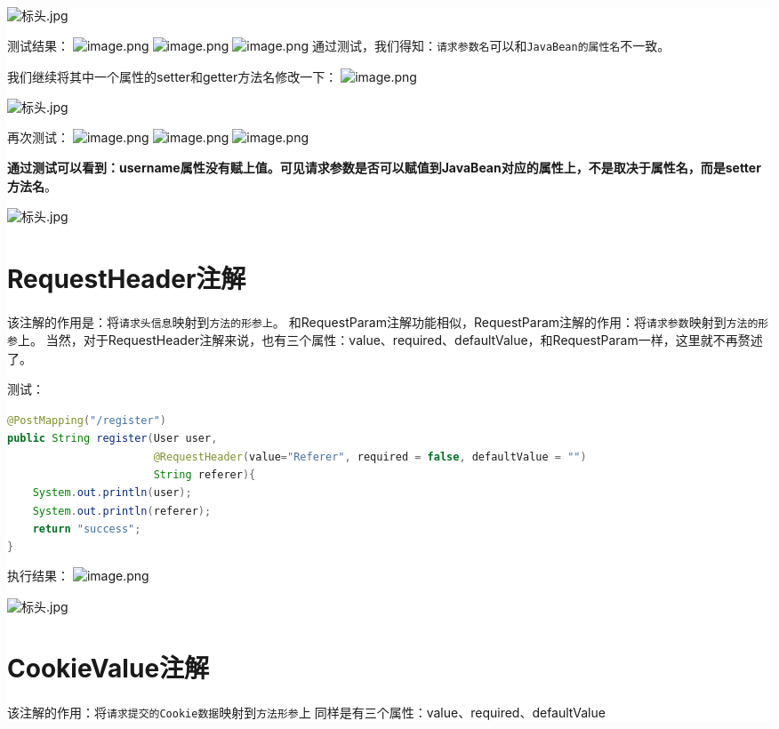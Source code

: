 ![标头.jpg](https://cdn.nlark.com/yuque/0/2023/jpeg/21376908/1692002570088-3338946f-42b3-4174-8910-7e749c31e950.jpeg#averageHue=%23f9f8f8&clientId=uc5a67c34-8a0d-4&from=paste&height=78&id=eXwPl&originHeight=78&originWidth=1400&originalType=binary&ratio=1&rotation=0&showTitle=false&size=23158&status=done&style=shadow&taskId=u98709943-fd0b-4e51-821c-a3fc0aef219&title=&width=1400)

测试结果：
![image.png](https://cdn.nlark.com/yuque/0/2024/png/21376908/1710471749061-322c5c24-45e5-40b4-95f0-3732508150b7.png#averageHue=%23f8f8f8&clientId=u9c5ec896-edd3-4&from=paste&height=363&id=ud9e62fc3&originHeight=363&originWidth=530&originalType=binary&ratio=1&rotation=0&showTitle=false&size=11045&status=done&style=shadow&taskId=u9744a328-d8bb-4f6f-bfdc-89c41559642&title=&width=530)
![image.png](https://cdn.nlark.com/yuque/0/2024/png/21376908/1710471758221-ea101ba1-8586-472c-9adc-e44729d1bac4.png#averageHue=%23f7f6f5&clientId=u9c5ec896-edd3-4&from=paste&height=154&id=u4074f891&originHeight=154&originWidth=478&originalType=binary&ratio=1&rotation=0&showTitle=false&size=9571&status=done&style=shadow&taskId=uc18498a4-e874-467d-bb78-f69754d1f59&title=&width=478)
![image.png](https://cdn.nlark.com/yuque/0/2024/png/21376908/1710471772183-af36c134-1f73-4cb4-afc6-4a6a827aacbd.png#averageHue=%23f7e5e2&clientId=u9c5ec896-edd3-4&from=paste&height=74&id=u0d56b9d1&originHeight=74&originWidth=1139&originalType=binary&ratio=1&rotation=0&showTitle=false&size=18899&status=done&style=shadow&taskId=u25c77c23-8970-479e-ad63-ef845d09e00&title=&width=1139)
通过测试，我们得知：`请求参数名`可以和`JavaBean的属性名`不一致。

我们继续将其中一个属性的setter和getter方法名修改一下：
![image.png](https://cdn.nlark.com/yuque/0/2024/png/21376908/1710471908862-89d1b430-cff1-43e2-9678-49017f49d663.png#averageHue=%23fdf9f9&clientId=u9c5ec896-edd3-4&from=paste&height=288&id=u86492b81&originHeight=288&originWidth=455&originalType=binary&ratio=1&rotation=0&showTitle=false&size=22276&status=done&style=shadow&taskId=u326d4035-e801-4f1b-82a0-011bb90fee2&title=&width=455)

![标头.jpg](https://cdn.nlark.com/yuque/0/2023/jpeg/21376908/1692002570088-3338946f-42b3-4174-8910-7e749c31e950.jpeg#averageHue=%23f9f8f8&clientId=uc5a67c34-8a0d-4&from=paste&height=78&id=bwWOv&originHeight=78&originWidth=1400&originalType=binary&ratio=1&rotation=0&showTitle=false&size=23158&status=done&style=shadow&taskId=u98709943-fd0b-4e51-821c-a3fc0aef219&title=&width=1400)

再次测试：
![image.png](https://cdn.nlark.com/yuque/0/2024/png/21376908/1710471941379-7da74eee-7b34-4dae-8589-98c0cf0a4d04.png#averageHue=%23f9f8f8&clientId=u9c5ec896-edd3-4&from=paste&height=364&id=u284e64cc&originHeight=364&originWidth=575&originalType=binary&ratio=1&rotation=0&showTitle=false&size=11192&status=done&style=shadow&taskId=uf1d524de-4be1-4784-809e-ba148b477ae&title=&width=575)
![image.png](https://cdn.nlark.com/yuque/0/2024/png/21376908/1710471949916-1049b6e4-df85-44f0-ba78-d2fe556f4fb9.png#averageHue=%23f6f5f4&clientId=u9c5ec896-edd3-4&from=paste&height=152&id=u7ee086b3&originHeight=152&originWidth=448&originalType=binary&ratio=1&rotation=0&showTitle=false&size=9510&status=done&style=shadow&taskId=u0af2e626-0dd0-4f28-a0e4-4044fd0ddc1&title=&width=448)
![image.png](https://cdn.nlark.com/yuque/0/2024/png/21376908/1710471961917-33f50796-7f73-4d40-a0ef-2befe83d5ebf.png#averageHue=%23f9f4f2&clientId=u9c5ec896-edd3-4&from=paste&height=85&id=u358b10f2&originHeight=85&originWidth=1179&originalType=binary&ratio=1&rotation=0&showTitle=false&size=18263&status=done&style=shadow&taskId=u2c283f3a-2641-4ce3-9e71-3e36969abc4&title=&width=1179)

**通过测试可以看到：username属性没有赋上值。可见请求参数是否可以赋值到JavaBean对应的属性上，不是取决于属性名，而是setter方法名**。

![标头.jpg](https://cdn.nlark.com/yuque/0/2023/jpeg/21376908/1692002570088-3338946f-42b3-4174-8910-7e749c31e950.jpeg#averageHue=%23f9f8f8&clientId=uc5a67c34-8a0d-4&from=paste&height=78&id=FFqAC&originHeight=78&originWidth=1400&originalType=binary&ratio=1&rotation=0&showTitle=false&size=23158&status=done&style=shadow&taskId=u98709943-fd0b-4e51-821c-a3fc0aef219&title=&width=1400)
# RequestHeader注解
该注解的作用是：将`请求头信息`映射到`方法的形参上`。
和RequestParam注解功能相似，RequestParam注解的作用：将`请求参数`映射到`方法的形参`上。
当然，对于RequestHeader注解来说，也有三个属性：value、required、defaultValue，和RequestParam一样，这里就不再赘述了。

测试：
```java
@PostMapping("/register")
public String register(User user, 
                       @RequestHeader(value="Referer", required = false, defaultValue = "") 
                       String referer){
    System.out.println(user);
    System.out.println(referer);
    return "success";
}
```

执行结果：
![image.png](https://cdn.nlark.com/yuque/0/2024/png/21376908/1710472685320-fa79ddc4-04e0-4f8e-b97e-56f3f28ee60f.png#averageHue=%23f9f3f1&clientId=u9c5ec896-edd3-4&from=paste&height=100&id=u968684d7&originHeight=100&originWidth=1131&originalType=binary&ratio=1&rotation=0&showTitle=false&size=21660&status=done&style=shadow&taskId=uabce8eab-3132-4c53-bf57-fed7ab1cb6b&title=&width=1131)

![标头.jpg](https://cdn.nlark.com/yuque/0/2023/jpeg/21376908/1692002570088-3338946f-42b3-4174-8910-7e749c31e950.jpeg#averageHue=%23f9f8f8&clientId=uc5a67c34-8a0d-4&from=paste&height=78&id=GQgNy&originHeight=78&originWidth=1400&originalType=binary&ratio=1&rotation=0&showTitle=false&size=23158&status=done&style=shadow&taskId=u98709943-fd0b-4e51-821c-a3fc0aef219&title=&width=1400)
# CookieValue注解
该注解的作用：将`请求提交的Cookie数据`映射到`方法形参`上
同样是有三个属性：value、required、defaultValue
